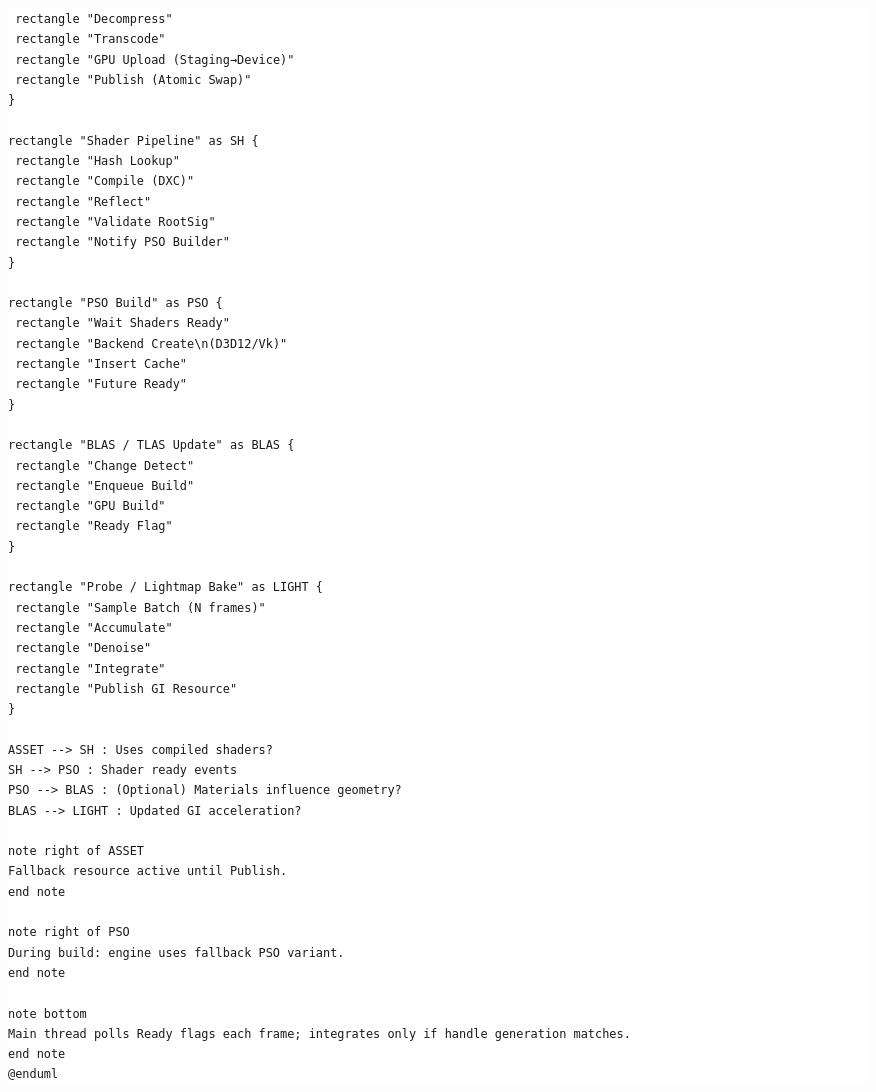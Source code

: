 ```plantuml
 rectangle "Decompress"
 rectangle "Transcode"
 rectangle "GPU Upload (Staging→Device)"
 rectangle "Publish (Atomic Swap)"
}

rectangle "Shader Pipeline" as SH {
 rectangle "Hash Lookup"
 rectangle "Compile (DXC)"
 rectangle "Reflect"
 rectangle "Validate RootSig"
 rectangle "Notify PSO Builder"
}

rectangle "PSO Build" as PSO {
 rectangle "Wait Shaders Ready"
 rectangle "Backend Create\n(D3D12/Vk)"
 rectangle "Insert Cache"
 rectangle "Future Ready"
}

rectangle "BLAS / TLAS Update" as BLAS {
 rectangle "Change Detect"
 rectangle "Enqueue Build"
 rectangle "GPU Build"
 rectangle "Ready Flag"
}

rectangle "Probe / Lightmap Bake" as LIGHT {
 rectangle "Sample Batch (N frames)"
 rectangle "Accumulate"
 rectangle "Denoise"
 rectangle "Integrate"
 rectangle "Publish GI Resource"
}

ASSET --> SH : Uses compiled shaders?
SH --> PSO : Shader ready events
PSO --> BLAS : (Optional) Materials influence geometry?
BLAS --> LIGHT : Updated GI acceleration?

note right of ASSET
Fallback resource active until Publish.
end note

note right of PSO
During build: engine uses fallback PSO variant.
end note

note bottom
Main thread polls Ready flags each frame; integrates only if handle generation matches.
end note
@enduml
```
